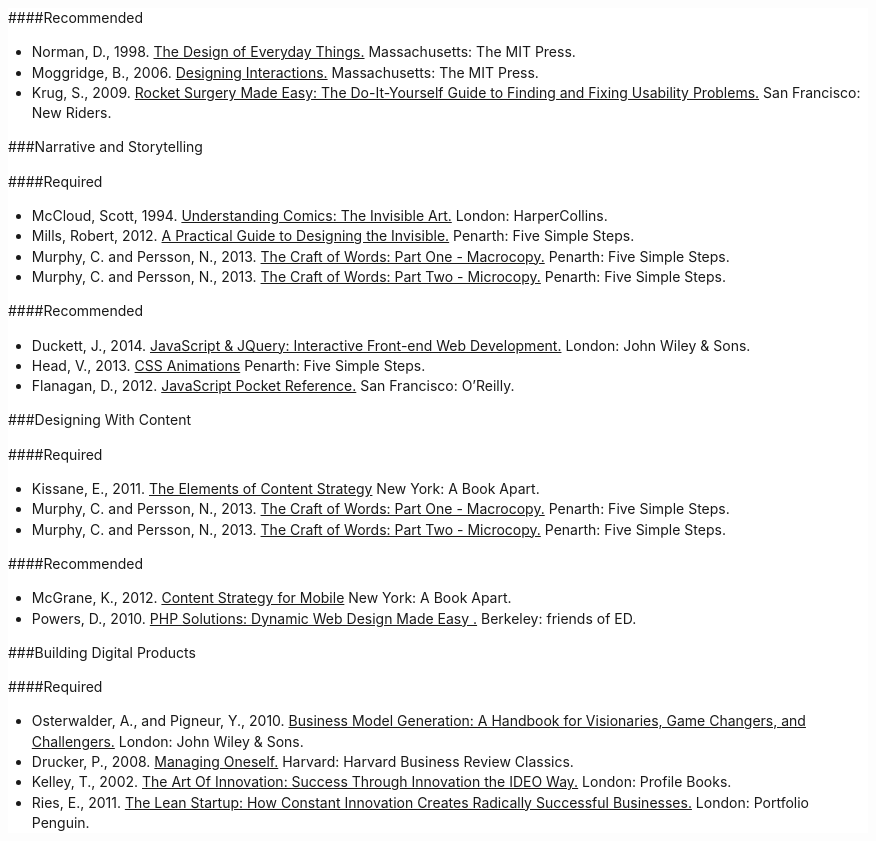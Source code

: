 ####Recommended

+ Norman, D., 1998. [The Design of Everyday Things.](http://www.amazon.co.uk/exec/obidos/ASIN/0262640376/monographic-21) Massachusetts: The MIT Press.
+ Moggridge, B., 2006. [Designing Interactions.](http://www.amazon.co.uk/exec/obidos/ASIN/0262134748/monographic-21) Massachusetts: The MIT Press.
+ Krug, S., 2009. [Rocket Surgery Made Easy: The Do-It-Yourself Guide to Finding and Fixing Usability Problems.](http://www.amazon.co.uk/exec/obidos/ASIN/0321657292/monographic-21) San Francisco: New Riders.


###Narrative and Storytelling

####Required

+ McCloud, Scott, 1994. [Understanding Comics: The Invisible Art.](http://www.amazon.co.uk/exec/obidos/ASIN/006097625X/monographic-21) London: HarperCollins.
+ Mills, Robert, 2012. [A Practical Guide to Designing the Invisible.](http://www.fivesimplesteps.com/products/a-practical-guide-to-designing-the-invisible) Penarth: Five Simple Steps.
+ Murphy, C. and Persson, N., 2013. [The Craft of Words: Part One - Macrocopy.](http://www.fivesimplesteps.com/products/the-craft-of-words) Penarth: Five Simple Steps.
+ Murphy, C. and Persson, N., 2013. [The Craft of Words: Part Two - Microcopy.](http://www.fivesimplesteps.com/products/the-craft-of-words-microcopy) Penarth: Five Simple Steps.

####Recommended

+ Duckett, J., 2014. [JavaScript & JQuery: Interactive Front-end Web Development.](http://www.amazon.co.uk/exec/obidos/ASIN/1118531647/monographic-21)
London: John Wiley & Sons.
+ Head, V., 2013. [CSS Animations](http://www.fivesimplesteps.com/products/css-animations) Penarth: Five Simple Steps.
+ Flanagan, D., 2012. [JavaScript Pocket Reference.](http://www.amazon.co.uk/exec/obidos/ASIN/1449316859/monographic-21) San Francisco: O’Reilly.


###Designing With Content

####Required

+ Kissane, E., 2011. [The Elements of Content Strategy](http://www.abookapart.com/products/the-elements-of-content-strategy) New York: A Book Apart.
+ Murphy, C. and Persson, N., 2013. [The Craft of Words: Part One - Macrocopy.](http://www.fivesimplesteps.com/products/the-craft-of-words) Penarth: Five Simple Steps.
+ Murphy, C. and Persson, N., 2013. [The Craft of Words: Part Two - Microcopy.](http://www.fivesimplesteps.com/products/the-craft-of-words-microcopy) Penarth: Five Simple Steps.

####Recommended

+ McGrane, K., 2012. [Content Strategy for Mobile](http://www.abookapart.com/products/content-strategy-for-mobile) New York: A Book Apart.
+ Powers, D., 2010. [PHP Solutions: Dynamic Web Design Made Easy .](http://www.amazon.co.uk/exec/obidos/ASIN/1430232498/monographic-21) Berkeley: friends of ED.


###Building Digital Products

####Required

+ Osterwalder, A., and Pigneur, Y., 2010. [Business Model Generation: A Handbook for Visionaries, Game Changers, and Challengers.](http://www.amazon.co.uk/exec/obidos/ASIN/0470876417/monographic-21) London: John Wiley & Sons.
+ Drucker, P., 2008. [Managing Oneself.](http://www.amazon.co.uk/exec/obidos/ASIN/142212312X/monographic-21) Harvard: Harvard Business Review Classics.
+ Kelley, T., 2002. [The Art Of Innovation: Success Through Innovation the IDEO Way.](http://www.amazon.co.uk/exec/obidos/ASIN/186197583X/monographic-21) London: Profile Books.
+ Ries, E., 2011. [The Lean Startup: How Constant Innovation Creates Radically Successful Businesses.](http://www.amazon.co.uk/exec/obidos/ASIN/0670921602/monographic-21) London: Portfolio Penguin.
